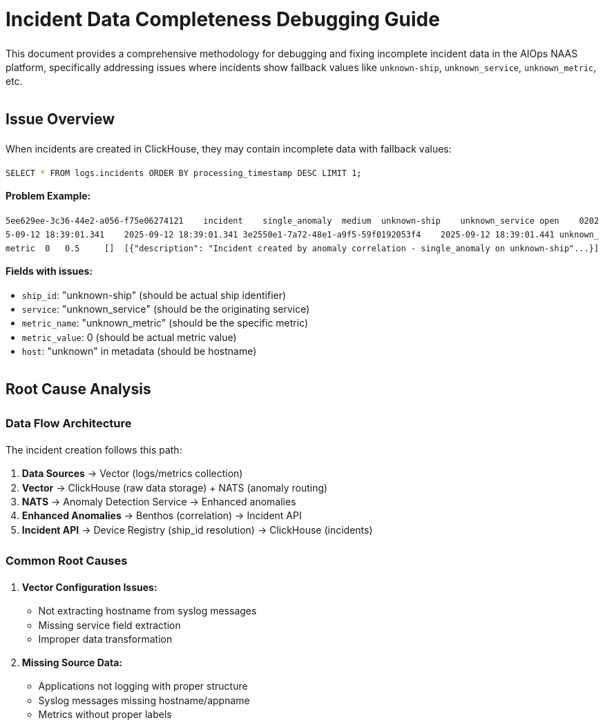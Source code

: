 # Incident Data Completeness Debugging Guide

This document provides a comprehensive methodology for debugging and fixing incomplete incident data in the AIOps NAAS platform, specifically addressing issues where incidents show fallback values like `unknown-ship`, `unknown_service`, `unknown_metric`, etc.

## Issue Overview

When incidents are created in ClickHouse, they may contain incomplete data with fallback values:

```bash
SELECT * FROM logs.incidents ORDER BY processing_timestamp DESC LIMIT 1;
```

**Problem Example:**
```
5ee629ee-3c36-44e2-a056-f75e06274121	incident	single_anomaly	medium	unknown-ship	unknown_service	open	02025-09-12 18:39:01.341	2025-09-12 18:39:01.341	3e2550e1-7a72-48e1-a9f5-59f0192053f4	2025-09-12 18:39:01.441	unknown_metric	0	0.5		[]	[{"description": "Incident created by anomaly correlation - single_anomaly on unknown-ship"...}]
```

**Fields with issues:**
- `ship_id`: "unknown-ship" (should be actual ship identifier)
- `service`: "unknown_service" (should be the originating service)
- `metric_name`: "unknown_metric" (should be the specific metric)
- `metric_value`: 0 (should be actual metric value)
- `host`: "unknown" in metadata (should be hostname)

## Root Cause Analysis

### Data Flow Architecture

The incident creation follows this path:

1. **Data Sources** → Vector (logs/metrics collection)
2. **Vector** → ClickHouse (raw data storage) + NATS (anomaly routing)
3. **NATS** → Anomaly Detection Service → Enhanced anomalies
4. **Enhanced Anomalies** → Benthos (correlation) → Incident API
5. **Incident API** → Device Registry (ship_id resolution) → ClickHouse (incidents)

### Common Root Causes

1. **Vector Configuration Issues:**
   - Not extracting hostname from syslog messages
   - Missing service field extraction
   - Improper data transformation

2. **Missing Source Data:**
   - Applications not logging with proper structure
   - Syslog messages missing hostname/appname
   - Metrics without proper labels
